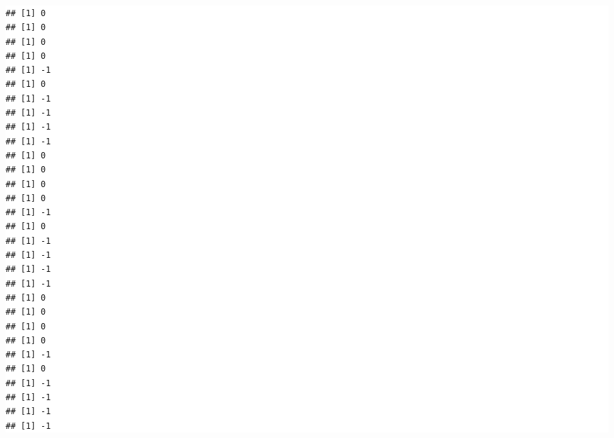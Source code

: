     ## [1] 0
    ## [1] 0
    ## [1] 0
    ## [1] 0
    ## [1] -1
    ## [1] 0
    ## [1] -1
    ## [1] -1
    ## [1] -1
    ## [1] -1
    ## [1] 0
    ## [1] 0
    ## [1] 0
    ## [1] 0
    ## [1] -1
    ## [1] 0
    ## [1] -1
    ## [1] -1
    ## [1] -1
    ## [1] -1
    ## [1] 0
    ## [1] 0
    ## [1] 0
    ## [1] 0
    ## [1] -1
    ## [1] 0
    ## [1] -1
    ## [1] -1
    ## [1] -1
    ## [1] -1